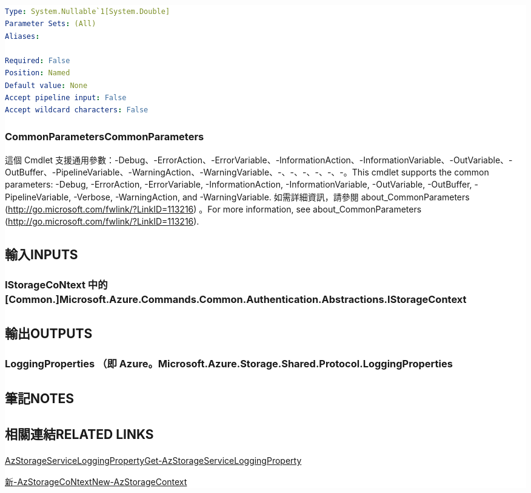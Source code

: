 ```yaml
Type: System.Nullable`1[System.Double]
Parameter Sets: (All)
Aliases:

Required: False
Position: Named
Default value: None
Accept pipeline input: False
Accept wildcard characters: False
```

### <span data-ttu-id="b4127-143">CommonParameters</span><span class="sxs-lookup"><span data-stu-id="b4127-143">CommonParameters</span></span>
<span data-ttu-id="b4127-144">這個 Cmdlet 支援通用參數：-Debug、-ErrorAction、-ErrorVariable、-InformationAction、-InformationVariable、-OutVariable、-OutBuffer、-PipelineVariable、-WarningAction、-WarningVariable、-、-、-、-、-、-。</span><span class="sxs-lookup"><span data-stu-id="b4127-144">This cmdlet supports the common parameters: -Debug, -ErrorAction, -ErrorVariable, -InformationAction, -InformationVariable, -OutVariable, -OutBuffer, -PipelineVariable, -Verbose, -WarningAction, and -WarningVariable.</span></span> <span data-ttu-id="b4127-145">如需詳細資訊，請參閱 about_CommonParameters (http://go.microsoft.com/fwlink/?LinkID=113216) 。</span><span class="sxs-lookup"><span data-stu-id="b4127-145">For more information, see about_CommonParameters (http://go.microsoft.com/fwlink/?LinkID=113216).</span></span>

## <span data-ttu-id="b4127-146">輸入</span><span class="sxs-lookup"><span data-stu-id="b4127-146">INPUTS</span></span>

### <span data-ttu-id="b4127-147">IStorageCoNtext 中的 [Common.]</span><span class="sxs-lookup"><span data-stu-id="b4127-147">Microsoft.Azure.Commands.Common.Authentication.Abstractions.IStorageContext</span></span>

## <span data-ttu-id="b4127-148">輸出</span><span class="sxs-lookup"><span data-stu-id="b4127-148">OUTPUTS</span></span>

### <span data-ttu-id="b4127-149">LoggingProperties （即 Azure。</span><span class="sxs-lookup"><span data-stu-id="b4127-149">Microsoft.Azure.Storage.Shared.Protocol.LoggingProperties</span></span>

## <span data-ttu-id="b4127-150">筆記</span><span class="sxs-lookup"><span data-stu-id="b4127-150">NOTES</span></span>

## <span data-ttu-id="b4127-151">相關連結</span><span class="sxs-lookup"><span data-stu-id="b4127-151">RELATED LINKS</span></span>

[<span data-ttu-id="b4127-152">AzStorageServiceLoggingProperty</span><span class="sxs-lookup"><span data-stu-id="b4127-152">Get-AzStorageServiceLoggingProperty</span></span>](./Get-AzStorageServiceLoggingProperty.md)

[<span data-ttu-id="b4127-153">新-AzStorageCoNtext</span><span class="sxs-lookup"><span data-stu-id="b4127-153">New-AzStorageContext</span></span>](./New-AzStorageContext.md)


